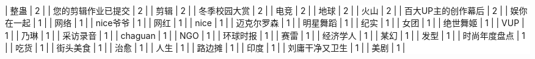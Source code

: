 | 整蛊 | 2 |
| 您的剪辑作业已提交 | 2 |
| 剪辑 | 2 |
| 冬季校园大赏 | 2 |
| 电竞 | 2 |
| 地球 | 2 |
| 火山 | 2 |
| 百大UP主的创作幕后 | 2 |
| 娱你在一起 | 1 |
| 网络 | 1 |
| nice爷爷 | 1 |
| 网红 | 1 |
| nice | 1 |
| 迈克尔罗森 | 1 |
| 明星舞蹈 | 1 |
| 纪实 | 1 |
| 女团 | 1 |
| 绝世舞姬 | 1 |
| VUP | 1 |
| 乃琳 | 1 |
| 采访录音 | 1 |
| chaguan | 1 |
| NGO | 1 |
| 环球时报 | 1 |
| 赛雷 | 1 |
| 经济学人 | 1 |
| 某幻 | 1 |
| 发型 | 1 |
| 时尚年度盘点 | 1 |
| 吃货 | 1 |
| 街头美食 | 1 |
| 治愈 | 1 |
| 人生 | 1 |
| 路边摊 | 1 |
| 印度 | 1 |
| 刘庸干净又卫生 | 1 |
| 美剧 | 1 |